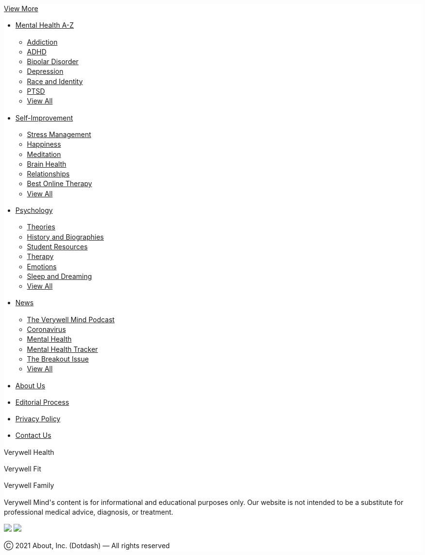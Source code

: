 [View More](https://www.verywellmind.com/self-improvement-4157212)

*   [Mental Health A-Z](https://www.verywellmind.com/mental-health-a-z-4797402)
    *   [Addiction](https://www.verywellmind.com/addiction-overview-4581803)
    *   [ADHD](https://www.verywellmind.com/adhd-overview-4581801)
    *   [Bipolar Disorder](https://www.verywellmind.com/bipolar-disorder-4157274)
    *   [Depression](https://www.verywellmind.com/depression-4157261)
    *   [Race and Identity](https://www.verywellmind.com/race-and-identity-5073654)
    *   [PTSD](https://www.verywellmind.com/ptsd-4157229)
    *   [View All](https://www.verywellmind.com/mental-health-a-z-4797402)
*   [Self-Improvement](https://www.verywellmind.com/self-improvement-4157212)
    *   [Stress Management](https://www.verywellmind.com/stress-management-overview-4581770)
    *   [Happiness](https://www.verywellmind.com/happiness-4157200)
    *   [Meditation](https://www.verywellmind.com/meditation-overview-4581783)
    *   [Brain Health](https://www.verywellmind.com/brain-health-4157195)
    *   [Relationships](https://www.verywellmind.com/sex-relationships-4157190)
    *   [Best Online Therapy](https://www.verywellmind.com/best-online-therapy-4691206)
    *   [View All](https://www.verywellmind.com/self-improvement-4157212)
*   [Psychology](https://www.verywellmind.com/psychology-4157187)
    *   [Theories](https://www.verywellmind.com/theories-of-psychology-4157184)
    *   [History and Biographies](https://www.verywellmind.com/psychology-history-4157185)
    *   [Student Resources](https://www.verywellmind.com/student-resources-overview-4581768)
    *   [Therapy](https://www.verywellmind.com/psychotherapy-overview-4581775)
    *   [Emotions](https://www.verywellmind.com/emotions-4157165)
    *   [Sleep and Dreaming](https://www.verywellmind.com/sleep-and-dreaming-4157166)
    *   [View All](https://www.verywellmind.com/psychology-4157187)
*   [News](https://www.verywellmind.com/news-latest-research-and-trending-topics-4846421)
    *   [The Verywell Mind Podcast](https://www.verywellmind.com/the-verywell-mind-podcast-5113058)
    *   [Coronavirus](https://www.verywellmind.com/coronavirus-news-4845458)
    *   [Mental Health](https://www.verywellmind.com/mental-health-news-4844930)
    *   [Mental Health Tracker](https://www.verywellmind.com/mental-health-tracker-5185693)
    *   [The Breakout Issue](https://www.verywellmind.com/the-breakout-issue-featuring-jojo-5198182)
    *   [View All](https://www.verywellmind.com/news-latest-research-and-trending-topics-4846421)

*   [About Us](/about-us-5184564)
*   [Editorial Process](/our-editorial-process-4778006)
*   [Privacy Policy](/legal-4773968#privacy-policy)
*   [Contact Us](/about-us-5184564#contact-us)

Verywell Health

Verywell Fit

Verywell Family

Verywell Mind's content is for informational and educational purposes only. Our website is not intended to be a substitute for professional medical advice, diagnosis, or treatment.

 [![](https://privacy-policy.truste.com/privacy-seal/seal?rid=33c36249-6102-4b62-8673-787e6e3429a0)](//privacy.truste.com/privacy-seal/validation?rid=8f15e7a5-6c05-47d8-bf12-8822d4d7cddd) [![](https://www.verywellmind.com/static/4.258.0/image/hon_certificate.gif)](https://www.hon.ch/HONcode/Conduct.html?HONConduct645513) 

Ⓒ 2021 About, Inc. (Dotdash) — All rights reserved
